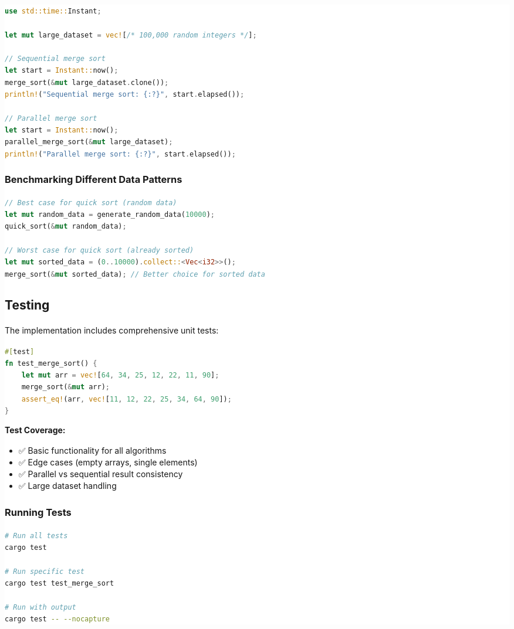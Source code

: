 ```rust
use std::time::Instant;

let mut large_dataset = vec![/* 100,000 random integers */];

// Sequential merge sort
let start = Instant::now();
merge_sort(&mut large_dataset.clone());
println!("Sequential merge sort: {:?}", start.elapsed());

// Parallel merge sort
let start = Instant::now();
parallel_merge_sort(&mut large_dataset);
println!("Parallel merge sort: {:?}", start.elapsed());
```

### Benchmarking Different Data Patterns

```rust
// Best case for quick sort (random data)
let mut random_data = generate_random_data(10000);
quick_sort(&mut random_data);

// Worst case for quick sort (already sorted)
let mut sorted_data = (0..10000).collect::<Vec<i32>>();
merge_sort(&mut sorted_data); // Better choice for sorted data
```

##  Testing

The implementation includes comprehensive unit tests:

```rust
#[test]
fn test_merge_sort() {
    let mut arr = vec![64, 34, 25, 12, 22, 11, 90];
    merge_sort(&mut arr);
    assert_eq!(arr, vec![11, 12, 22, 25, 34, 64, 90]);
}
```

**Test Coverage:**

- ✅ Basic functionality for all algorithms
- ✅ Edge cases (empty arrays, single elements)
- ✅ Parallel vs sequential result consistency
- ✅ Large dataset handling

### Running Tests

```bash
# Run all tests
cargo test

# Run specific test
cargo test test_merge_sort

# Run with output
cargo test -- --nocapture
```

